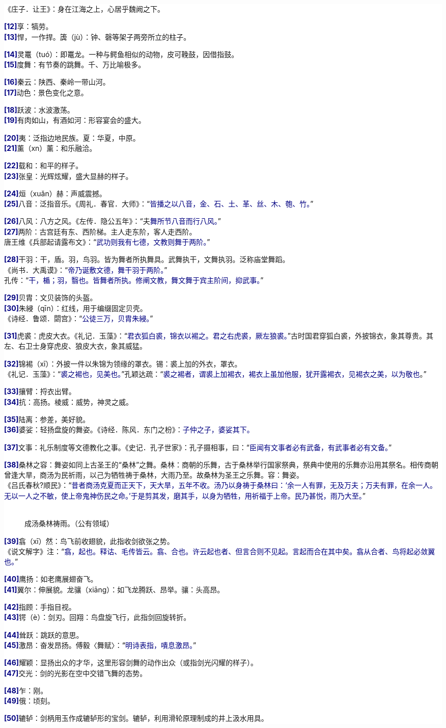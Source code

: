《庄子．让王》：身在江海之上，心居乎魏阙之下。</p>
<p><strong><span style="color: #000080;">[12]</span></strong>享：犒劳。<br />
<strong><span style="color: #000080;">[13]</span></strong>悍，一作捍。簴（jù）：钟、磬等架子两旁所立的柱子。</p>
<p><strong><span style="color: #000080;">[14]</span></strong>灵鼍（tuó）：即鼍龙。一种与鳄鱼相似的动物，皮可鞔鼓，因借指鼓。<br />
<strong><span style="color: #000080;">[15]</span></strong>度舞：有节奏的跳舞。千、万比喻极多。</p>
<p><strong><span style="color: #000080;">[16]</span></strong>秦云：陕西、秦岭一带山河。<br />
<strong><span style="color: #000080;">[17]</span></strong>动色：景色变化之意。</p>
<p><strong><span style="color: #000080;">[18]</span></strong>跃波：水波激荡。<br />
<strong><span style="color: #000080;">[19]</span></strong>有肉如山，有酒如河：形容宴会的盛大。</p>
<p><strong><span style="color: #000080;">[20]</span></strong>夷：泛指边地民族。夏：华夏，中原。<br />
<strong><span style="color: #000080;">[21]</span></strong>薰（xn）薰：和乐融洽。</p>
<p><strong><span style="color: #000080;">[22]</span></strong>载和：和平的样子。<br />
<strong><span style="color: #000080;">[23]</span></strong>张皇：光辉炫耀，盛大显赫的样子。</p>
<p><strong><span style="color: #000080;">[24]</span></strong>烜（xuǎn）赫：声威震撼。<br />
<strong><span style="color: #000080;">[25]</span></strong>八音：泛指音乐。《周礼．春官．大师》：“<span style="color: #000080;">皆播之以八音，金、石、土、革、丝、木、匏、竹。</span>”</p>
<p><strong><span style="color: #000080;">[26]</span></strong>八风：八方之风。《左传．隐公五年》：“夫<span style="color: #000080;">舞所节八音而行八风。</span>”<br />
<strong><span style="color: #000080;">[27]</span></strong>两阶：古宫廷有东、西阶梯。主人走东阶，客人走西阶。<br />
唐王维《兵部起请露布文》：“<span style="color: #000080;">武功则我有七德，文教则舞于两阶。</span>”</p>
<p><strong><span style="color: #000080;">[28]</span></strong>干羽：干，盾。羽，鸟羽。皆为舞者所执舞具。武舞执干，文舞执羽。泛称庙堂舞蹈。<br />
《尚书．大禹谟》：“<span style="color: #000080;">帝乃诞敷文德，舞干羽于两阶。</span>”<br />
孔传：“<span style="color: #000080;">干，楯；羽，翳也。皆舞者所执。修阐文教，舞文舞于宾主阶间，抑武事。</span>”</p>
<p><strong><span style="color: #000080;">[29]</span></strong>贝胄：文贝装饰的头盔。<br />
<strong><span style="color: #000080;">[30]</span></strong>朱綅（qīn）：红线，用于编缀固定贝壳。<br />
《诗经．鲁颂．閟宫》：“<span style="color: #000080;">公徒三万，贝胄朱綅。</span>”</p>
<p><strong><span style="color: #000080;">[31]</span></strong>虎裘：虎皮大衣。《礼记．玉藻》：“<span style="color: #000080;">君衣狐白裘，锦衣以裼之。君之右虎裘，厥左狼裘。</span>”古时国君穿狐白裘，外披锦衣，象其尊贵。其左、右卫士身穿虎皮、狼皮大衣，象其威猛。</p>
<p><strong><span style="color: #000080;">[32]</span></strong>锦裼（xī）：外披一件以朱锦为领缘的罩衣。锡：裘上加的外衣，罩衣。<br />
《礼记．玉藻》：“<span style="color: #000080;">裘之裼也，见美也。</span>”孔颖达疏：“<span style="color: #000080;">裘之裼者，谓裘上加裼衣，裼衣上虽加他服，犹开露裼衣，见裼衣之美，以为敬也</span>。”</p>
<p><strong><span style="color: #000080;">[33]</span></strong>攘臂：捋衣出臂。<br />
<strong><span style="color: #000080;">[34]</span></strong>抗：高扬。棱威：威势，神灵之威。</p>
<p><strong><span style="color: #000080;">[35]</span></strong>陆离：参差，美好貌。<br />
<strong><span style="color: #000080;">[36]</span></strong>婆娑：轻扬盘旋的舞姿。《诗经．陈风．东门之枌》：<span style="color: #000080;">子仲之子，婆娑其下。</span></p>
<p><strong><span style="color: #000080;">[37]</span></strong>文事：礼乐制度等文德教化之事。《史记．孔子世家》：孔子摄相事，曰：“<span style="color: #000080;">臣闻有文事者必有武备，有武事者必有文备。</span>”</p>
<p><strong><span style="color: #000080;">[38]</span></strong>桑林之容：舞姿如同上古圣王的“桑林”之舞。桑林：商朝的乐舞，古于桑林举行国家祭典，祭典中使用的乐舞亦沿用其祭名。相传商朝曾逢大旱，商汤为民祈雨，以己为牺牲祷于桑林，大雨乃至。故桑林为圣王之乐舞。容：舞姿。<br />
《吕氏春秋?顺民》：“<span style="color: #000080;">昔者商汤克夏而正天下，天大旱，五年不收。汤乃以身祷于桑林曰：‘余一人有罪，无及万夫；万夫有罪，在余一人。无以一人之不敏，使上帝鬼神伤民之命。’于是剪其发，磨其手，以身为牺牲，用祈福于上帝。民乃甚悦，雨乃大至。</span>”</p>
<figure id="attachment_9286992" style="width: 400px" class="wp-caption aligncenter"><ahref="https://i.epochtimes.com/assets/uploads/2017/06/1611041526582669.jpg"><img class="wp-image-9286992" src="https://i.epochtimes.com/assets/uploads/2017/06/1611041526582669.jpg" alt="" width="400" b="577" /></a><figcaption class="wp-caption-text">成汤桑林祷雨。（公有领域）</figcaption></figure>
<p><strong><span style="color: #000080;">[39]</span></strong>翕（xī）然：鸟飞前收翅貌，此指收剑欲张之势。<br />
《说文解字》注：“<span style="color: #000080;">翕，起也。释诂、毛传皆云。翕、合也。许云起也者、但言合则不见起。言起而合在其中矣。翕从合者、鸟将起必敛翼也。</span>”</p>
<p><strong><span style="color: #000080;">[40]</span></strong>鹰扬：如老鹰展翅奋飞。<br />
<strong><span style="color: #000080;">[41]</span></strong>翼尔：伸展貌。龙骧（xiāng）：如飞龙腾跃、昂举。骧：头高昂。</p>
<p><strong><span style="color: #000080;">[42]</span></strong>指顾：手指目视。<br />
<strong><span style="color: #000080;">[43]</span></strong>锷（è）：剑刃。回翔：鸟盘旋飞行，此指剑回旋转折。</p>
<p><strong><span style="color: #000080;">[44]</span></strong>耸跃：跳跃的意思。<br />
<strong><span style="color: #000080;">[45]</span></strong>激昂：奋发昂扬。傅毅〈舞赋〉：<span style="color: #000080;"><span style="color: #000000;">“</span>明诗表指，嘳息激昂。</span>”</p>
<p><strong><span style="color: #000080;">[46]</span></strong>耀颖：显扬出众的才华，这里形容剑舞的动作出众（或指剑光闪耀的样子）。<br />
<strong><span style="color: #000080;">[47]</span></strong>交光：剑的光影在空中交错飞舞的态势。</p>
<p><strong><span style="color: #000080;">[48]</span></strong>乍：刚。<br />
<strong><span style="color: #000080;">[49]</span></strong>俄：顷刻。</p>
<p><strong><span style="color: #000080;">[50]</span></strong>辘轳：剑柄用玉作成辘轳形的宝剑。辘轳，利用滑轮原理制成的井上汲水用具。<br />